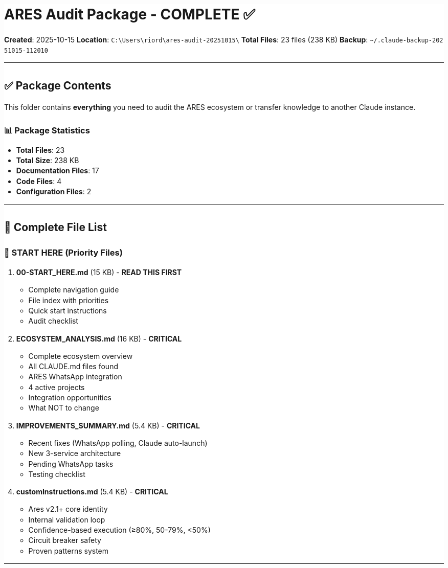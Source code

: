 # ARES Audit Package - COMPLETE ✅

**Created**: 2025-10-15
**Location**: `C:\Users\riord\ares-audit-20251015\`
**Total Files**: 23 files (238 KB)
**Backup**: `~/.claude-backup-20251015-112010`

---

## ✅ Package Contents

This folder contains **everything** you need to audit the ARES ecosystem or transfer knowledge to another Claude instance.

### 📊 Package Statistics

- **Total Files**: 23
- **Total Size**: 238 KB
- **Documentation Files**: 17
- **Code Files**: 4
- **Configuration Files**: 2

---

## 📁 Complete File List

### 🚀 START HERE (Priority Files)

1. **00-START_HERE.md** (15 KB) - **READ THIS FIRST**
   - Complete navigation guide
   - File index with priorities
   - Quick start instructions
   - Audit checklist

2. **ECOSYSTEM_ANALYSIS.md** (16 KB) - **CRITICAL**
   - Complete ecosystem overview
   - All CLAUDE.md files found
   - ARES WhatsApp integration
   - 4 active projects
   - Integration opportunities
   - What NOT to change

3. **IMPROVEMENTS_SUMMARY.md** (5.4 KB) - **CRITICAL**
   - Recent fixes (WhatsApp polling, Claude auto-launch)
   - New 3-service architecture
   - Pending WhatsApp tasks
   - Testing checklist

4. **customInstructions.md** (5.4 KB) - **CRITICAL**
   - Ares v2.1+ core identity
   - Internal validation loop
   - Confidence-based execution (≥80%, 50-79%, <50%)
   - Circuit breaker safety
   - Proven patterns system

---